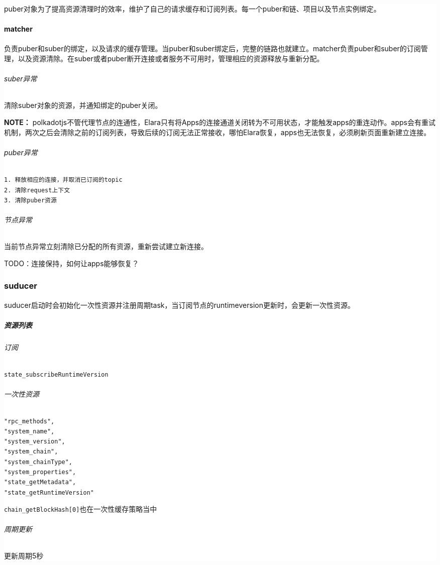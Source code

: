 puber对象为了提高资源清理时的效率，维护了自己的请求缓存和订阅列表。每一个puber和链、项目以及节点实例绑定。

#### matcher

负责puber和suber的绑定，以及请求的缓存管理。当puber和suber绑定后，完整的链路也就建立。matcher负责puber和suber的订阅管理，以及资源清除。在suber或者puber断开连接或者服务不可用时，管理相应的资源释放与重新分配。

###### suber异常

清除suber对象的资源，并通知绑定的puber关闭。

**NOTE：** polkadotjs不管代理节点的连通性，Elara只有将Apps的连接通道关闭转为不可用状态，才能触发apps的重连动作。apps会有重试机制，两次之后会清除之前的订阅列表，导致后续的订阅无法正常接收，哪怕Elara恢复，apps也无法恢复，必须刷新页面重新建立连接。

###### puber异常

```
1. 释放相应的连接，并取消已订阅的topic
2. 清除request上下文
3. 清除puber资源
```

###### 节点异常

当前节点异常立刻清除已分配的所有资源，重新尝试建立新连接。

TODO：连接保持，如何让apps能够恢复？

### suducer

suducer启动时会初始化一次性资源并注册周期task，当订阅节点的runtimeversion更新时，会更新一次性资源。

##### 资源列表

###### 订阅

```
state_subscribeRuntimeVersion
```

###### 一次性资源

```
"rpc_methods",
"system_name",
"system_version",
"system_chain",
"system_chainType",
"system_properties",
"state_getMetadata",
"state_getRuntimeVersion"
```

`chain_getBlockHash[0]`也在一次性缓存策略当中

###### 周期更新

更新周期5秒
